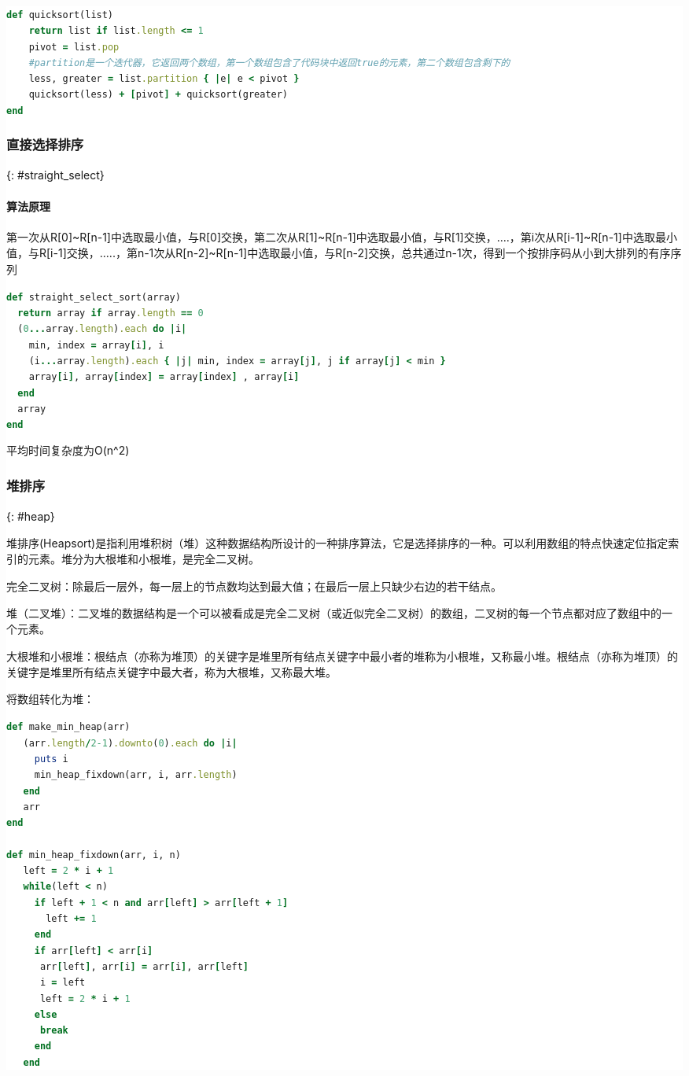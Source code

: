 ```ruby
def quicksort(list)
    return list if list.length <= 1
    pivot = list.pop
    #partition是一个迭代器，它返回两个数组，第一个数组包含了代码块中返回true的元素，第二个数组包含剩下的
    less, greater = list.partition { |e| e < pivot }
    quicksort(less) + [pivot] + quicksort(greater)
end
```

### 直接选择排序
{: #straight_select}

#### 算法原理

第一次从R[0]~R[n-1]中选取最小值，与R[0]交换，第二次从R[1]~R[n-1]中选取最小值，与R[1]交换，....，第i次从R[i-1]~R[n-1]中选取最小值，与R[i-1]交换，.....，第n-1次从R[n-2]~R[n-1]中选取最小值，与R[n-2]交换，总共通过n-1次，得到一个按排序码从小到大排列的有序序列

```ruby
def straight_select_sort(array)
  return array if array.length == 0
  (0...array.length).each do |i|
    min, index = array[i], i
    (i...array.length).each { |j| min, index = array[j], j if array[j] < min }
    array[i], array[index] = array[index] , array[i]
  end
  array
end
```

平均时间复杂度为O(n^2)

### 堆排序
{: #heap}

堆排序(Heapsort)是指利用堆积树（堆）这种数据结构所设计的一种排序算法，它是选择排序的一种。可以利用数组的特点快速定位指定索引的元素。堆分为大根堆和小根堆，是完全二叉树。

完全二叉树：除最后一层外，每一层上的节点数均达到最大值；在最后一层上只缺少右边的若干结点。

堆（二叉堆）：二叉堆的数据结构是一个可以被看成是完全二叉树（或近似完全二叉树）的数组，二叉树的每一个节点都对应了数组中的一个元素。

大根堆和小根堆：根结点（亦称为堆顶）的关键字是堆里所有结点关键字中最小者的堆称为小根堆，又称最小堆。根结点（亦称为堆顶）的关键字是堆里所有结点关键字中最大者，称为大根堆，又称最大堆。

将数组转化为堆：

```ruby
def make_min_heap(arr)
   (arr.length/2-1).downto(0).each do |i|
     puts i
     min_heap_fixdown(arr, i, arr.length)
   end
   arr
end

def min_heap_fixdown(arr, i, n)
   left = 2 * i + 1
   while(left < n)
     if left + 1 < n and arr[left] > arr[left + 1]
       left += 1
     end
     if arr[left] < arr[i]
      arr[left], arr[i] = arr[i], arr[left]
      i = left
      left = 2 * i + 1
     else
      break
     end
   end
```